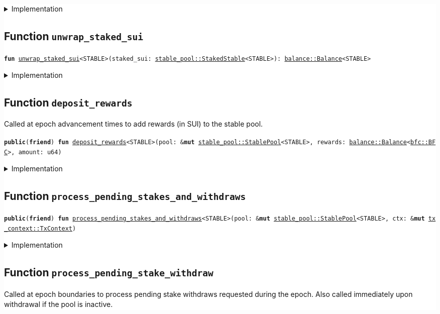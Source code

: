

<details><summary>Implementation</summary></details>

<a name="0x3_stable_pool_unwrap_staked_sui"></a>

## Function `unwrap_staked_sui`



<pre><code><b>fun</b> <a href="stable_pool.md#0x3_stable_pool_unwrap_staked_sui">unwrap_staked_sui</a>&lt;STABLE&gt;(staked_sui: <a href="stable_pool.md#0x3_stable_pool_StakedStable">stable_pool::StakedStable</a>&lt;STABLE&gt;): <a href="../../../.././build/Sui/docs/balance.md#0x2_balance_Balance">balance::Balance</a>&lt;STABLE&gt;
</code></pre>



<details><summary>Implementation</summary></details>

<a name="0x3_stable_pool_deposit_rewards"></a>

## Function `deposit_rewards`

Called at epoch advancement times to add rewards (in SUI) to the stable pool.


<pre><code><b>public</b>(<b>friend</b>) <b>fun</b> <a href="stable_pool.md#0x3_stable_pool_deposit_rewards">deposit_rewards</a>&lt;STABLE&gt;(pool: &<b>mut</b> <a href="stable_pool.md#0x3_stable_pool_StablePool">stable_pool::StablePool</a>&lt;STABLE&gt;, rewards: <a href="../../../.././build/Sui/docs/balance.md#0x2_balance_Balance">balance::Balance</a>&lt;<a href="../../../.././build/Sui/docs/bfc.md#0x2_bfc_BFC">bfc::BFC</a>&gt;, amount: u64)
</code></pre>



<details><summary>Implementation</summary></details>

<a name="0x3_stable_pool_process_pending_stakes_and_withdraws"></a>

## Function `process_pending_stakes_and_withdraws`



<pre><code><b>public</b>(<b>friend</b>) <b>fun</b> <a href="stable_pool.md#0x3_stable_pool_process_pending_stakes_and_withdraws">process_pending_stakes_and_withdraws</a>&lt;STABLE&gt;(pool: &<b>mut</b> <a href="stable_pool.md#0x3_stable_pool_StablePool">stable_pool::StablePool</a>&lt;STABLE&gt;, ctx: &<b>mut</b> <a href="../../../.././build/Sui/docs/tx_context.md#0x2_tx_context_TxContext">tx_context::TxContext</a>)
</code></pre>



<details><summary>Implementation</summary></details>

<a name="0x3_stable_pool_process_pending_stake_withdraw"></a>

## Function `process_pending_stake_withdraw`

Called at epoch boundaries to process pending stake withdraws requested during the epoch.
Also called immediately upon withdrawal if the pool is inactive.
